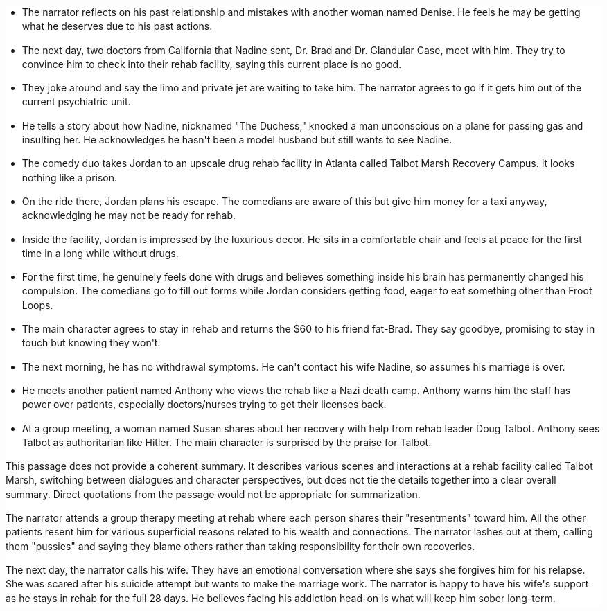 - The narrator reflects on his past relationship and mistakes with another woman named Denise. He feels he may be getting what he deserves due to his past actions. 

- The next day, two doctors from California that Nadine sent, Dr. Brad and Dr. Glandular Case, meet with him. They try to convince him to check into their rehab facility, saying this current place is no good. 

- They joke around and say the limo and private jet are waiting to take him. The narrator agrees to go if it gets him out of the current psychiatric unit. 

- He tells a story about how Nadine, nicknamed "The Duchess," knocked a man unconscious on a plane for passing gas and insulting her. He acknowledges he hasn't been a model husband but still wants to see Nadine.

 

- The comedy duo takes Jordan to an upscale drug rehab facility in Atlanta called Talbot Marsh Recovery Campus. It looks nothing like a prison.

- On the ride there, Jordan plans his escape. The comedians are aware of this but give him money for a taxi anyway, acknowledging he may not be ready for rehab. 

- Inside the facility, Jordan is impressed by the luxurious decor. He sits in a comfortable chair and feels at peace for the first time in a long while without drugs. 

- For the first time, he genuinely feels done with drugs and believes something inside his brain has permanently changed his compulsion. The comedians go to fill out forms while Jordan considers getting food, eager to eat something other than Froot Loops.

 

- The main character agrees to stay in rehab and returns the $60 to his friend fat-Brad. They say goodbye, promising to stay in touch but knowing they won't. 

- The next morning, he has no withdrawal symptoms. He can't contact his wife Nadine, so assumes his marriage is over. 

- He meets another patient named Anthony who views the rehab like a Nazi death camp. Anthony warns him the staff has power over patients, especially doctors/nurses trying to get their licenses back. 

- At a group meeting, a woman named Susan shares about her recovery with help from rehab leader Doug Talbot. Anthony sees Talbot as authoritarian like Hitler. The main character is surprised by the praise for Talbot.

 This passage does not provide a coherent summary. It describes various scenes and interactions at a rehab facility called Talbot Marsh, switching between dialogues and character perspectives, but does not tie the details together into a clear overall summary. Direct quotations from the passage would not be appropriate for summarization.

 

The narrator attends a group therapy meeting at rehab where each person shares their "resentments" toward him. All the other patients resent him for various superficial reasons related to his wealth and connections. The narrator lashes out at them, calling them "pussies" and saying they blame others rather than taking responsibility for their own recoveries. 

The next day, the narrator calls his wife. They have an emotional conversation where she says she forgives him for his relapse. She was scared after his suicide attempt but wants to make the marriage work. The narrator is happy to have his wife's support as he stays in rehab for the full 28 days. He believes facing his addiction head-on is what will keep him sober long-term.
